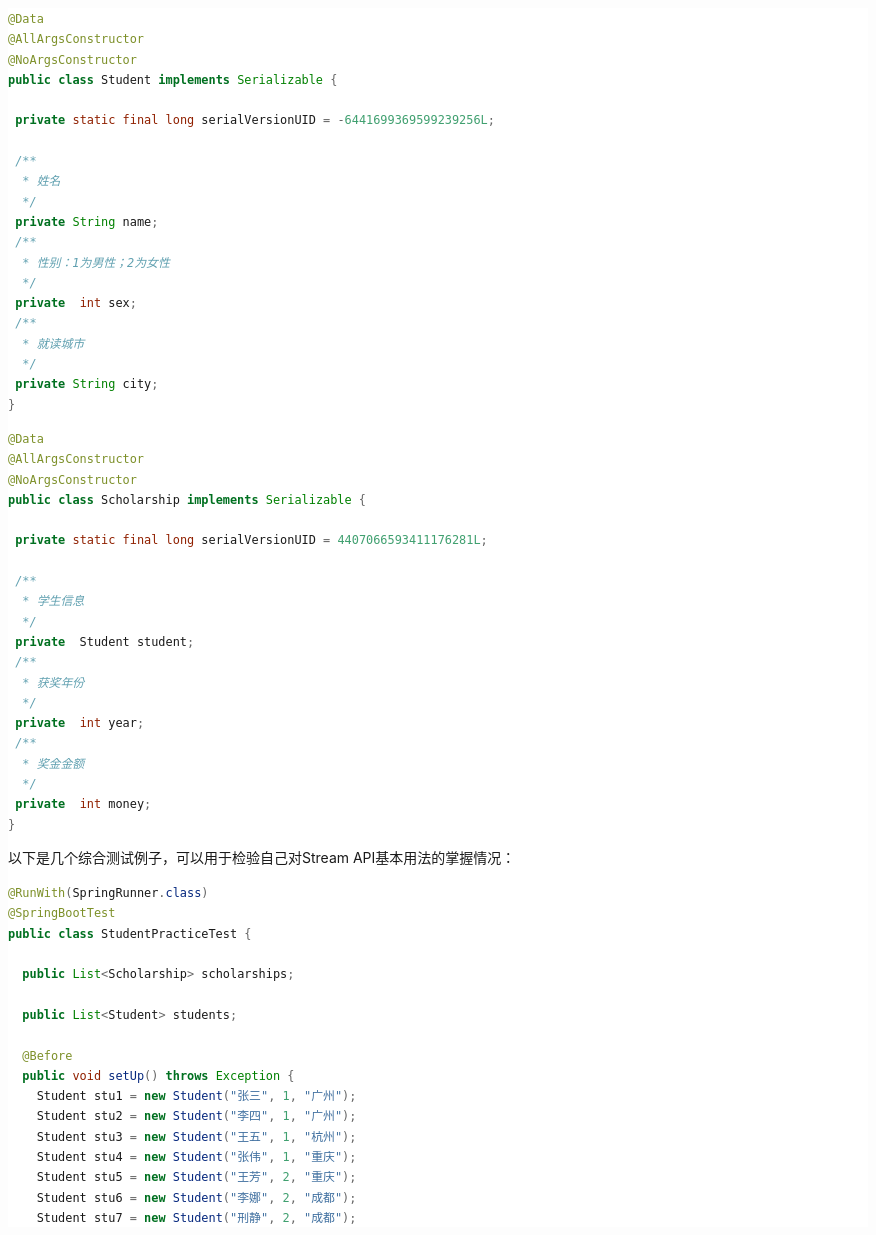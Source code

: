 ```java
@Data
@AllArgsConstructor
@NoArgsConstructor
public class Student implements Serializable {

 private static final long serialVersionUID = -6441699369599239256L;

 /**
  * 姓名
  */
 private String name;
 /**
  * 性别：1为男性；2为女性
  */
 private  int sex;
 /**
  * 就读城市
  */
 private String city;
}
```

```java
@Data
@AllArgsConstructor
@NoArgsConstructor
public class Scholarship implements Serializable {

 private static final long serialVersionUID = 4407066593411176281L;

 /**
  * 学生信息
  */
 private  Student student;
 /**
  * 获奖年份
  */
 private  int year;
 /**
  * 奖金金额
  */
 private  int money;
}
```

以下是几个综合测试例子，可以用于检验自己对Stream API基本用法的掌握情况：

```java
@RunWith(SpringRunner.class)
@SpringBootTest
public class StudentPracticeTest {

  public List<Scholarship> scholarships;

  public List<Student> students;

  @Before
  public void setUp() throws Exception {
    Student stu1 = new Student("张三", 1, "广州");
    Student stu2 = new Student("李四", 1, "广州");
    Student stu3 = new Student("王五", 1, "杭州");
    Student stu4 = new Student("张伟", 1, "重庆");
    Student stu5 = new Student("王芳", 2, "重庆");
    Student stu6 = new Student("李娜", 2, "成都");
    Student stu7 = new Student("刑静", 2, "成都");
```